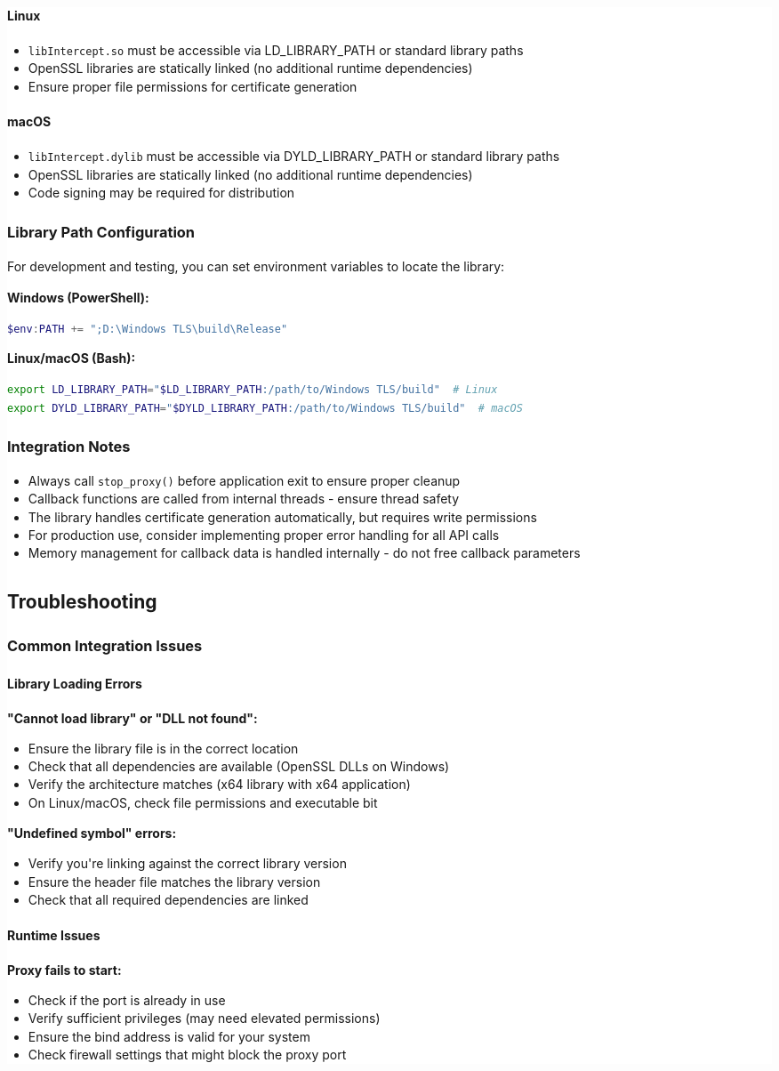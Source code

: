 #### Linux
- `libIntercept.so` must be accessible via LD_LIBRARY_PATH or standard library paths
- OpenSSL libraries are statically linked (no additional runtime dependencies)
- Ensure proper file permissions for certificate generation

#### macOS
- `libIntercept.dylib` must be accessible via DYLD_LIBRARY_PATH or standard library paths
- OpenSSL libraries are statically linked (no additional runtime dependencies)
- Code signing may be required for distribution

### Library Path Configuration

For development and testing, you can set environment variables to locate the library:

**Windows (PowerShell):**
```powershell
$env:PATH += ";D:\Windows TLS\build\Release"
```

**Linux/macOS (Bash):**
```bash
export LD_LIBRARY_PATH="$LD_LIBRARY_PATH:/path/to/Windows TLS/build"  # Linux
export DYLD_LIBRARY_PATH="$DYLD_LIBRARY_PATH:/path/to/Windows TLS/build"  # macOS
```

### Integration Notes

- Always call `stop_proxy()` before application exit to ensure proper cleanup
- Callback functions are called from internal threads - ensure thread safety
- The library handles certificate generation automatically, but requires write permissions
- For production use, consider implementing proper error handling for all API calls
- Memory management for callback data is handled internally - do not free callback parameters

## Troubleshooting

### Common Integration Issues

#### Library Loading Errors

**"Cannot load library" or "DLL not found":**
- Ensure the library file is in the correct location
- Check that all dependencies are available (OpenSSL DLLs on Windows)
- Verify the architecture matches (x64 library with x64 application)
- On Linux/macOS, check file permissions and executable bit

**"Undefined symbol" errors:**
- Verify you're linking against the correct library version
- Ensure the header file matches the library version
- Check that all required dependencies are linked

#### Runtime Issues

**Proxy fails to start:**
- Check if the port is already in use
- Verify sufficient privileges (may need elevated permissions)
- Ensure the bind address is valid for your system
- Check firewall settings that might block the proxy port
